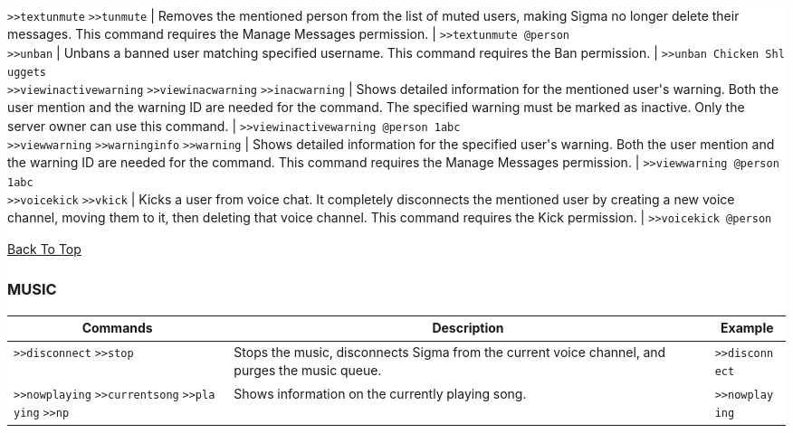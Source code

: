 `>>textunmute` `>>tunmute`                                   | Removes the mentioned person from the list of muted users, making Sigma no longer delete their messages. This command requires the Manage Messages permission.                                                                                                                                                                                                                                                                                                                                                                                                                                                                                                                                                                | `>>textunmute @person`                                              
 `>>unban`                                                    | Unbans a banned user matching specified username. This command requires the Ban permission.                                                                                                                                                                                                                                                                                                                                                                                                                                                                                                                                                                                                                                   | `>>unban Chicken Shluggets`                                         
 `>>viewinactivewarning` `>>viewinacwarning` `>>inacwarning`  | Shows detailed information for the mentioned user's warning. Both the user mention and the warning ID are needed for the command. The specified warning must be marked as inactive. Only the server owner can use this command.                                                                                                                                                                                                                                                                                                                                                                                                                                                                                               | `>>viewinactivewarning @person 1abc`                                
 `>>viewwarning` `>>warninginfo` `>>warning`                  | Shows detailed information for the specified user's warning. Both the user mention and the warning ID are needed for the command. This command requires the Manage Messages permission.                                                                                                                                                                                                                                                                                                                                                                                                                                                                                                                                       | `>>viewwarning @person 1abc`                                        
 `>>voicekick` `>>vkick`                                      | Kicks a user from voice chat. It completely disconnects the mentioned user by creating a new voice channel, moving them to it, then deleting that voice channel. This command requires the Kick permission.                                                                                                                                                                                                                                                                                                                                                                                                                                                                                                                   | `>>voicekick @person`                                               

[Back To Top](#module-index)

### MUSIC

 Commands                                          | Description                                                                                                                                                                                                                                                                                                      | Example                                     
---------------------------------------------------|------------------------------------------------------------------------------------------------------------------------------------------------------------------------------------------------------------------------------------------------------------------------------------------------------------------|---------------------------------------------
 `>>disconnect` `>>stop`                           | Stops the music, disconnects Sigma from the current voice channel, and purges the music queue.                                                                                                                                                                                                                   | `>>disconnect`                              
 `>>nowplaying` `>>currentsong` `>>playing` `>>np` | Shows information on the currently playing song.                                                                                                                                                                                                                                                                 | `>>nowplaying`                              